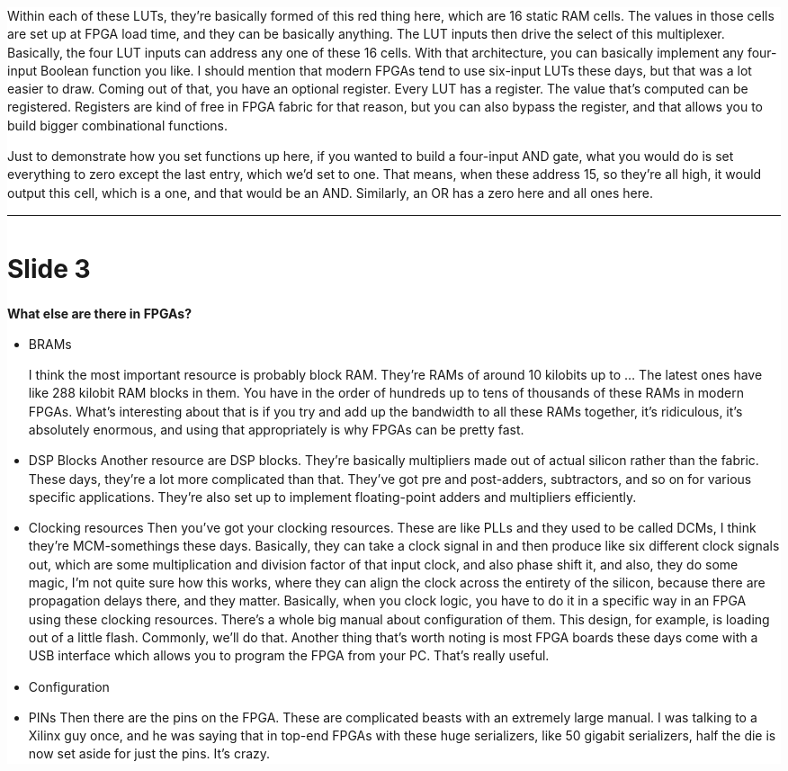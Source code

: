
Within each of these LUTs, they’re basically formed of this red thing here, which are 16 static RAM cells. The values in those cells are set up at FPGA load time, and they can be basically anything. The LUT inputs then drive the select of this multiplexer. Basically, the four LUT inputs can address any one of these 16 cells. With that architecture, you can basically implement any four-input Boolean function you like. I should mention that modern FPGAs tend to use six-input LUTs these days, but that was a lot easier to draw. Coming out of that, you have an optional register. Every LUT has a register. The value that’s computed can be registered. Registers are kind of free in FPGA fabric for that reason, but you can also bypass the register, and that allows you to build bigger combinational functions.


Just to demonstrate how you set functions up here, if you wanted to build a four-input AND gate, what you would do is set everything to zero except the last entry, which we’d set to one. That means, when these address 15, so they’re all high, it would output this cell, which is a one, and that would be an AND. Similarly, an OR has a zero here and all ones here.

---

# Slide 3

**What else are there in FPGAs?**

- BRAMs

	I think the most important resource is probably block RAM. They’re RAMs of around 10 kilobits up to … The latest ones have like 288 kilobit RAM blocks in them. You have in the order of hundreds up to tens of thousands of these RAMs in modern FPGAs. What’s interesting about that is if you try and add up the bandwidth to all these RAMs together, it’s ridiculous, it’s absolutely enormous, and using that appropriately is why FPGAs can be pretty fast.

- DSP Blocks
	Another resource are DSP blocks. They’re basically multipliers made out of actual silicon rather than the fabric. These days, they’re a lot more complicated than that. They’ve got pre and post-adders, subtractors, and so on for various specific applications. They’re also set up to implement floating-point adders and multipliers efficiently.

- Clocking resources
	Then you’ve got your clocking resources. These are like PLLs and they used to be called DCMs, I think they’re MCM-somethings these days. Basically, they can take a clock signal in and then produce like six different clock signals out, which are some multiplication and division factor of that input clock, and also phase shift it, and also, they do some magic, I’m not quite sure how this works, where they can align the clock across the entirety of the silicon, because there are propagation delays there, and they matter. Basically, when you clock logic, you have to do it in a specific way in an FPGA using these clocking resources. There’s a whole big manual about configuration of them. This design, for example, is loading out of a little flash. Commonly, we’ll do that. Another thing that’s worth noting is most FPGA boards these days come with a USB interface which allows you to program the FPGA from your PC. That’s really useful.

- Configuration

- PINs
	Then there are the pins on the FPGA. These are complicated beasts with an extremely large manual. I was talking to a Xilinx guy once, and he was saying that in top-end FPGAs with these huge serializers, like 50 gigabit serializers, half the die is now set aside for just the pins. It’s crazy. 
